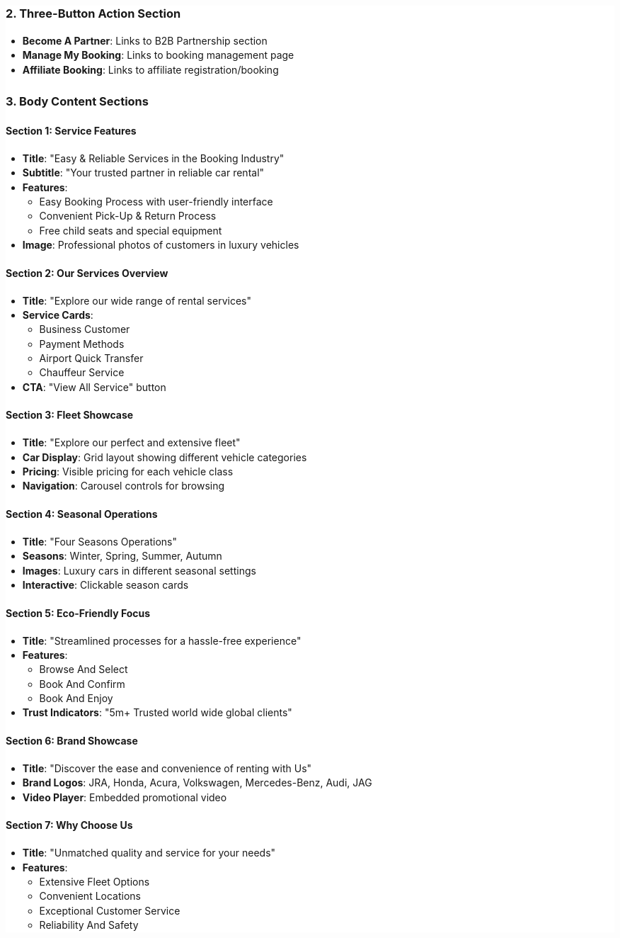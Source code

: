 ### 2. Three-Button Action Section
- **Become A Partner**: Links to B2B Partnership section
- **Manage My Booking**: Links to booking management page  
- **Affiliate Booking**: Links to affiliate registration/booking

### 3. Body Content Sections

#### Section 1: Service Features
- **Title**: "Easy & Reliable Services in the Booking Industry"
- **Subtitle**: "Your trusted partner in reliable car rental"
- **Features**:
  - Easy Booking Process with user-friendly interface
  - Convenient Pick-Up & Return Process
  - Free child seats and special equipment
- **Image**: Professional photos of customers in luxury vehicles

#### Section 2: Our Services Overview
- **Title**: "Explore our wide range of rental services"
- **Service Cards**:
  - Business Customer
  - Payment Methods  
  - Airport Quick Transfer
  - Chauffeur Service
- **CTA**: "View All Service" button

#### Section 3: Fleet Showcase
- **Title**: "Explore our perfect and extensive fleet"
- **Car Display**: Grid layout showing different vehicle categories
- **Pricing**: Visible pricing for each vehicle class
- **Navigation**: Carousel controls for browsing

#### Section 4: Seasonal Operations
- **Title**: "Four Seasons Operations"
- **Seasons**: Winter, Spring, Summer, Autumn
- **Images**: Luxury cars in different seasonal settings
- **Interactive**: Clickable season cards

#### Section 5: Eco-Friendly Focus
- **Title**: "Streamlined processes for a hassle-free experience"
- **Features**:
  - Browse And Select
  - Book And Confirm
  - Book And Enjoy
- **Trust Indicators**: "5m+ Trusted world wide global clients"

#### Section 6: Brand Showcase
- **Title**: "Discover the ease and convenience of renting with Us"
- **Brand Logos**: JRA, Honda, Acura, Volkswagen, Mercedes-Benz, Audi, JAG
- **Video Player**: Embedded promotional video

#### Section 7: Why Choose Us
- **Title**: "Unmatched quality and service for your needs"
- **Features**:
  - Extensive Fleet Options
  - Convenient Locations
  - Exceptional Customer Service
  - Reliability And Safety
